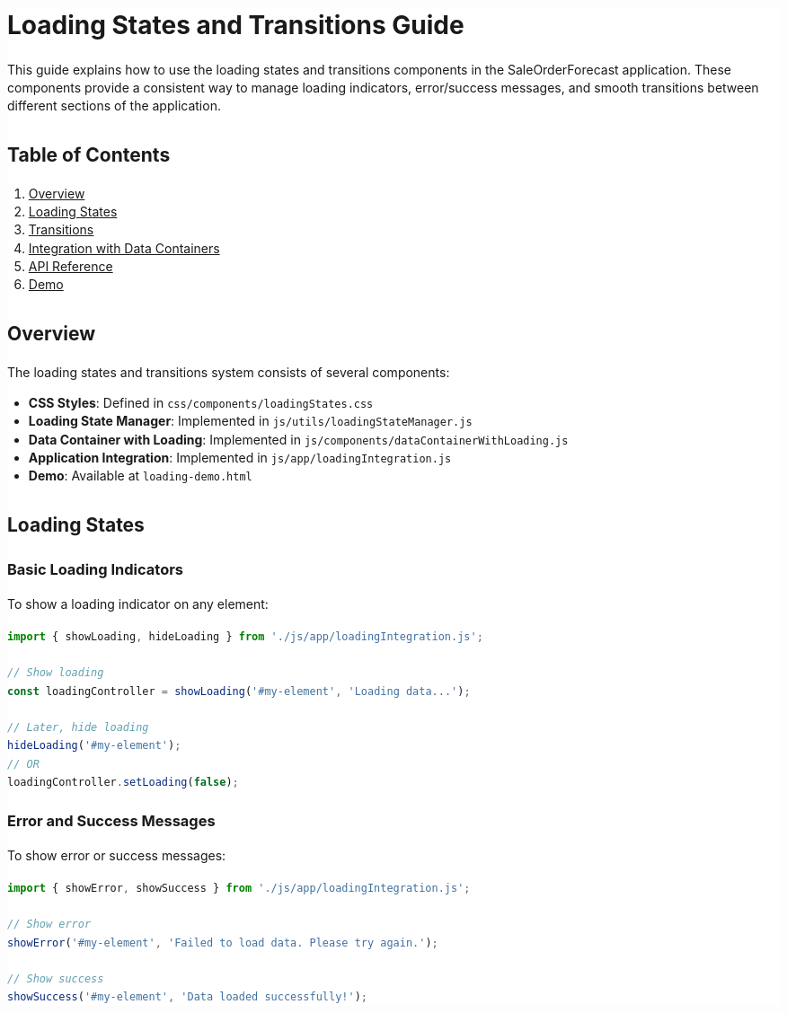 # Loading States and Transitions Guide

This guide explains how to use the loading states and transitions components in the SaleOrderForecast application. These components provide a consistent way to manage loading indicators, error/success messages, and smooth transitions between different sections of the application.

## Table of Contents

1. [Overview](#overview)
2. [Loading States](#loading-states)
3. [Transitions](#transitions)
4. [Integration with Data Containers](#integration-with-data-containers)
5. [API Reference](#api-reference)
6. [Demo](#demo)

## Overview

The loading states and transitions system consists of several components:

- **CSS Styles**: Defined in `css/components/loadingStates.css`
- **Loading State Manager**: Implemented in `js/utils/loadingStateManager.js`
- **Data Container with Loading**: Implemented in `js/components/dataContainerWithLoading.js`
- **Application Integration**: Implemented in `js/app/loadingIntegration.js`
- **Demo**: Available at `loading-demo.html`

## Loading States

### Basic Loading Indicators

To show a loading indicator on any element:

```javascript
import { showLoading, hideLoading } from './js/app/loadingIntegration.js';

// Show loading
const loadingController = showLoading('#my-element', 'Loading data...');

// Later, hide loading
hideLoading('#my-element');
// OR
loadingController.setLoading(false);
```

### Error and Success Messages

To show error or success messages:

```javascript
import { showError, showSuccess } from './js/app/loadingIntegration.js';

// Show error
showError('#my-element', 'Failed to load data. Please try again.');

// Show success
showSuccess('#my-element', 'Data loaded successfully!');
```

